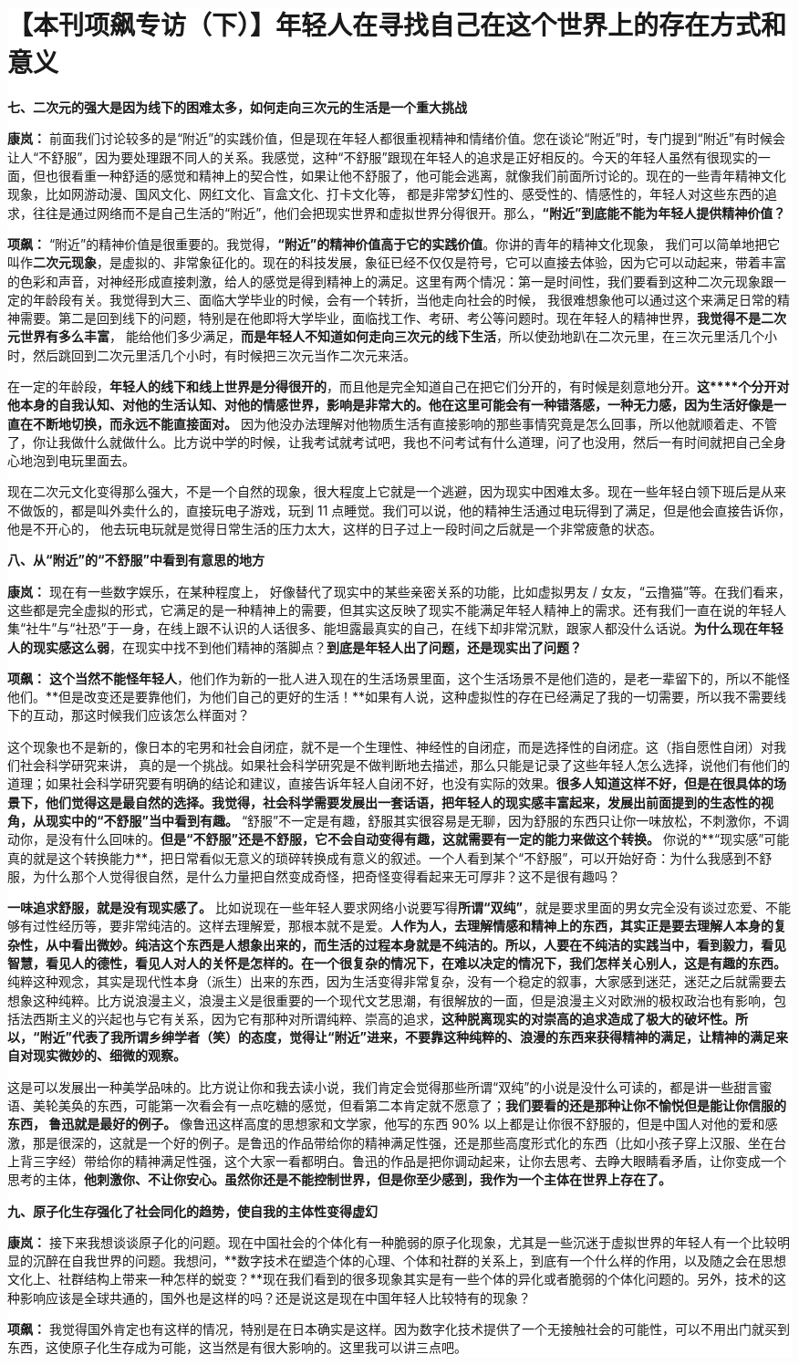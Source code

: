 # 【本刊项飙专访（下）】年轻人在寻找自己在这个世界上的存在方式和意义
**七、二次元的强大是因为线下的困难太多，如何走向三次元的生活是一个重大挑战**

**康岚：** 前面我们讨论较多的是“附近”的实践价值，但是现在年轻人都很重视精神和情绪价值。您在谈论“附近”时，专门提到“附近”有时候会让人“不舒服”，因为要处理跟不同人的关系。我感觉，这种“不舒服”跟现在年轻人的追求是正好相反的。今天的年轻人虽然有很现实的一面，但也很看重一种舒适的感觉和精神上的契合性，如果让他不舒服了，他可能会逃离，就像我们前面所讨论的。现在的一些青年精神文化现象，比如网游动漫、国风文化、网红文化、盲盒文化、打卡文化等， 都是非常梦幻性的、感受性的、情感性的，年轻人对这些东西的追求，往往是通过网络而不是自己生活的“附近”，他们会把现实世界和虚拟世界分得很开。那么，**“附近”到底能不能为年轻人提供精神价值？**

**项飙：** “附近”的精神价值是很重要的。我觉得，**“附近”的精神价值高于它的实践价值**。你讲的青年的精神文化现象， 我们可以简单地把它叫作**二次元现象**，是虚拟的、非常象征化的。现在的科技发展，象征已经不仅仅是符号，它可以直接去体验，因为它可以动起来，带着丰富的色彩和声音，对神经形成直接刺激，给人的感觉是得到精神上的满足。这里有两个情况：第一是时间性，我们要看到这种二次元现象跟一定的年龄段有关。我觉得到大三、面临大学毕业的时候，会有一个转折，当他走向社会的时候， 我很难想象他可以通过这个来满足日常的精神需要。第二是回到线下的问题，特别是在他即将大学毕业，面临找工作、考研、考公等问题时。现在年轻人的精神世界，**我觉得不是二次元世界有多么丰富**， 能给他们多少满足，**而是年轻人不知道如何走向三次元的线下生活**，所以使劲地趴在二次元里，在三次元里活几个小时，然后跳回到二次元里活几个小时，有时候把三次元当作二次元来活。

在一定的年龄段，**年轻人的线下和线上世界是分得很开的**，而且他是完全知道自己在把它们分开的，有时候是刻意地分开。**这****个分开对他本身的自我认知、对他的生活认知、对他的情感世界，影响是非常大的。他在这里可能会有一种错落感，一种无力感，因为生活好像是一直在不断地切换，而永远不能直接面对。** 因为他没办法理解对他物质生活有直接影响的那些事情究竟是怎么回事，所以他就顺着走、不管了，你让我做什么就做什么。比方说中学的时候，让我考试就考试吧，我也不问考试有什么道理，问了也没用，然后一有时间就把自己全身心地泡到电玩里面去。

现在二次元文化变得那么强大，不是一个自然的现象，很大程度上它就是一个逃避，因为现实中困难太多。现在一些年轻白领下班后是从来不做饭的，都是叫外卖什么的，直接玩电子游戏，玩到 11 点睡觉。我们可以说，他的精神生活通过电玩得到了满足，但是他会直接告诉你，他是不开心的， 他去玩电玩就是觉得日常生活的压力太大，这样的日子过上一段时间之后就是一个非常疲惫的状态。

**八、从“附近”的“不舒服”中看到有意思的地方**

**康岚：** 现在有一些数字娱乐，在某种程度上， 好像替代了现实中的某些亲密关系的功能，比如虚拟男友 / 女友，“云撸猫”等。在我们看来，这些都是完全虚拟的形式，它满足的是一种精神上的需要，但其实这反映了现实不能满足年轻人精神上的需求。还有我们一直在说的年轻人集“社牛”与“社恐”于一身，在线上跟不认识的人话很多、能坦露最真实的自己，在线下却非常沉默，跟家人都没什么话说。**为什么现在年轻人的现实感这么弱**，在现实中找不到他们精神的落脚点？**到底是年轻人出了问题，还是现实出了问题？**

**项飙：** **这个当然不能怪年轻人**，他们作为新的一批人进入现在的生活场景里面，这个生活场景不是他们造的，是老一辈留下的，所以不能怪他们。**但是改变还是要靠他们，为他们自己的更好的生活！**如果有人说，这种虚拟性的存在已经满足了我的一切需要，所以我不需要线下的互动，那这时候我们应该怎么样面对？

这个现象也不是新的，像日本的宅男和社会自闭症，就不是一个生理性、神经性的自闭症，而是选择性的自闭症。这（指自愿性自闭）对我们社会科学研究来讲， 真的是一个挑战。如果社会科学研究是不做判断地去描述，那么只能是记录了这些年轻人怎么选择，说他们有他们的道理；如果社会科学研究要有明确的结论和建议，直接告诉年轻人自闭不好，也没有实际的效果。**很多人知道这样不好，但是在很具体的场景下，他们觉得这是最自然的选择。我觉得，社会科学需要发展出一套话语，把年轻人的现实感丰富起来，发展出前面提到的生态性的视角，从现实中的“不舒服”当中看到有趣。** “舒服”不一定是有趣，舒服其实很容易是无聊，因为舒服的东西只让你一味放松，不刺激你，不调动你，是没有什么回味的。**但是“不舒服”还是不舒服，它不会自动变得有趣，这就需要有一定的能力来做这个转换。** 你说的**“现实感”可能真的就是这个转换能力**，把日常看似无意义的琐碎转换成有意义的叙述。一个人看到某个“不舒服”，可以开始好奇：为什么我感到不舒服，为什么那个人觉得很自然，是什么力量把自然变成奇怪，把奇怪变得看起来无可厚非？这不是很有趣吗？

**一味追求舒服，就是没有现实感了。** 比如说现在一些年轻人要求网络小说要写得**所谓“双纯”**，就是要求里面的男女完全没有谈过恋爱、不能够有过性经历等，要非常纯洁的。这样去理解爱，那根本就不是爱。**人作为人，去理解情感和精神上的东西，其实正是要去理解人本身的复杂性，从中看出微妙。纯洁这个东西是人想象出来的，而生活的过程本身就是不纯洁的。所以，人要在不纯洁的实践当中，看到毅力，看见智慧，看见人的德性，看见人对人的关怀是怎样的。在一个很复杂的情况下，在难以决定的情况下，我们怎样关心别人，****这是有趣的东西****。** 纯粹这种观念，其实是现代性本身（派生）出来的东西，因为生活变得非常复杂，没有一个稳定的叙事，大家感到迷茫，迷茫之后就需要去想象这种纯粹。比方说浪漫主义，浪漫主义是很重要的一个现代文艺思潮，有很解放的一面，但是浪漫主义对欧洲的极权政治也有影响，包括法西斯主义的兴起也与它有关系，因为它有那种对所谓纯粹、崇高的追求，**这种脱离现实的对崇高的追求造成了极大的破坏性。所以，“附近”代表了我所谓乡绅学者（笑）的态度，觉得让“附近”进来，不要靠这种纯粹的、浪漫的东西来获得精神的满足，让精神的满足来自对现实微妙的、细微的观察。** 

这是可以发展出一种美学品味的。比方说让你和我去读小说，我们肯定会觉得那些所谓“双纯”的小说是没什么可读的，都是讲一些甜言蜜语、美轮美奂的东西，可能第一次看会有一点吃糖的感觉，但看第二本肯定就不愿意了；**我们要看的还是那种让你不愉悦但是能让你信服的东西， 鲁迅就是最好的例子。** 像鲁迅这样高度的思想家和文学家，他写的东西 90% 以上都是让你很不舒服的，但是中国人对他的爱和感激，那是很深的，这就是一个好的例子。是鲁迅的作品带给你的精神满足性强，还是那些高度形式化的东西（比如小孩子穿上汉服、坐在台上背三字经）带给你的精神满足性强，这个大家一看都明白。鲁迅的作品是把你调动起来，让你去思考、去睁大眼睛看矛盾，让你变成一个思考的主体，**他刺激你、不让你安心。虽然你还是不能控制世界，但是你至少感到，我作为一个主体在世界上存在了。** 

**九、原子化生存强化了社会同化的趋势，使自我的主体性变得虚幻**

**康岚：** 接下来我想谈谈原子化的问题。现在中国社会的个体化有一种脆弱的原子化现象，尤其是一些沉迷于虚拟世界的年轻人有一个比较明显的沉醉在自我世界的问题。我想问，**数字技术在塑造个体的心理、个体和社群的关系上，到底有一个什么样的作用，以及随之会在思想文化上、社群结构上带来一种怎样的蜕变？**现在我们看到的很多现象其实是有一些个体的异化或者脆弱的个体化问题的。另外，技术的这种影响应该是全球共通的，国外也是这样的吗？还是说这是现在中国年轻人比较特有的现象？

**项飙：** 我觉得国外肯定也有这样的情况，特别是在日本确实是这样。因为数字化技术提供了一个无接触社会的可能性，可以不用出门就买到东西，这使原子化生存成为可能，这当然是有很大影响的。这里我可以讲三点吧。
